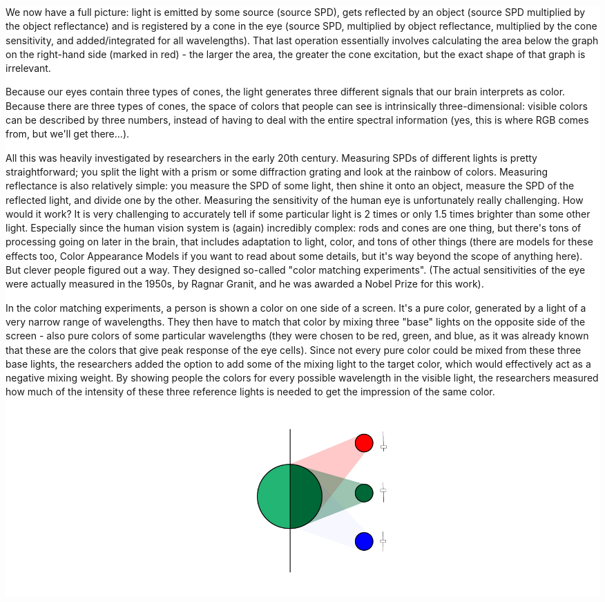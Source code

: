 
We now have a full picture: light is emitted by some source (source SPD), gets reflected by an object (source SPD multiplied by the object reflectance) and is registered by a cone in the eye (source SPD, multiplied by object reflectance, multiplied by the cone sensitivity, and added/integrated for all wavelengths). That last operation essentially involves calculating the area below the graph on the right-hand side (marked in red) - the larger the area, the greater the cone excitation, but the exact shape of that graph is irrelevant.

Because our eyes contain three types of cones, the light generates three different signals that our brain interprets as color. Because there are three types of cones, the space of colors that people can see is intrinsically three-dimensional: visible colors can be described by three numbers, instead of having to deal with the entire spectral information (yes, this is where RGB comes from, but we'll get there...).

<light times reflectance times sensitivity>

All this was heavily investigated by researchers in the early 20th century. Measuring SPDs of different lights is pretty straightforward; you split the light with a prism or some diffraction grating and look at the rainbow of colors. Measuring reflectance is also relatively simple: you measure the SPD of some light, then shine it onto an object, measure the SPD of the reflected light, and divide one by the other. Measuring the sensitivity of the human eye is unfortunately really challenging. How would it work? It is very challenging to accurately tell if some particular light is 2 times or only 1.5 times brighter than some other light. Especially since the human vision system is (again) incredibly complex: rods and cones are one thing, but there's tons of processing going on later in the brain, that includes adaptation to light, color, and tons of other things (there are models for these effects too, Color Appearance Models if you want to read about some details, but it's way beyond the scope of anything here). But clever people figured out a way. They designed so-called "color matching experiments". (The actual sensitivities of the eye were actually measured in the 1950s, by Ragnar Granit, and he was awarded a Nobel Prize for this work).

In the color matching experiments, a person is shown a color on one side of a screen. It's a pure color, generated by a light of a very narrow range of wavelengths. They then have to match that color by mixing three "base" lights on the opposite side of the screen - also pure colors of some particular wavelengths (they were chosen to be red, green, and blue, as it was already known that these are the colors that give peak response of the eye cells). Since not every pure color could be mixed from these three base lights, the researchers added the option to add some of the mixing light to the target color, which would effectively act as a negative mixing weight. By showing people the colors for every possible wavelength in the visible light, the researchers measured how much of the intensity of these three reference lights is needed to get the impression of the same color.

<p align="center">
  <img src="images/19 - color matching.jpg" class="center" width="35%">
</p>